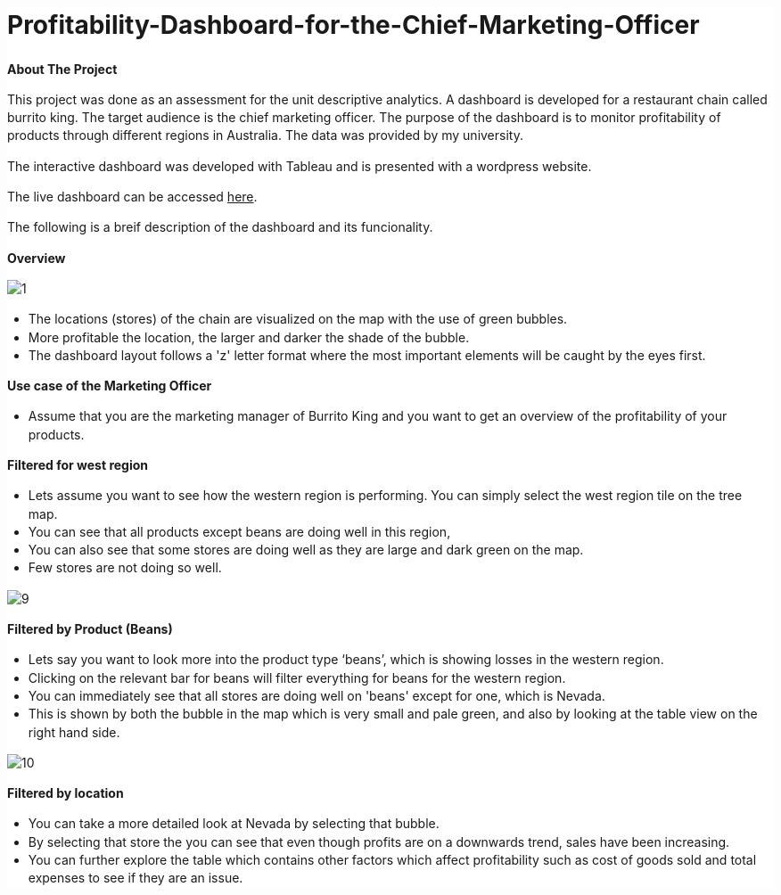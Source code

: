 # Profitability-Dashboard-for-the-Chief-Marketing-Officer

**About The Project**

This project was done as an assessment for the unit descriptive analytics. A dashboard is developed for a restaurant chain called burrito king. The target audience is the chief marketing officer. The purpose of the dashboard is to monitor profitability of products through different regions in Australia. The data was provided by my university.

The interactive dashboard was developed with Tableau and is presented with a wordpress website. 

The live dashboard can be accessed [here](https://wp.deakin.edu.au/staticSites/DeakinUniversity-3962101_1317165_s220478042/deakinsso_DeakinUniversity-3962101_1317165_s220478042_20231011_145940/live-dashboard/).

The following is a breif description of the dashboard and its funcionality. 

**Overview**

<img width="802" alt="1" src="https://github.com/user-attachments/assets/197b631d-54fb-4665-9d9c-9234f5674e24">

- The locations (stores) of the chain are visualized on the map with the use of green bubbles.
- More profitable the location, the larger and darker the shade of the bubble.
- The dashboard layout follows a 'z' letter format where the most important elements will be caught by the eyes first.

**Use case of the Marketing Officer**

- Assume that you are the marketing manager of Burrito King and you want to get an overview of the profitability of your products.

**Filtered for west region**

- Lets assume you want to see how the western region is performing. You can simply select the west region tile on the tree map.
- You can see that all products except beans are doing well in this region,
- You can also see that some stores are doing well as they are large and dark green on the map.
- Few stores are not doing so well.
  
<img width="827" alt="9" src="https://github.com/user-attachments/assets/aabadc84-7ac4-40e9-b16b-1b48d3221463">


**Filtered by Product (Beans)**

- Lets say you want to look more into the product type ‘beans’, which is showing losses in the western region.
- Clicking on the relevant bar for beans will filter everything for beans for the western region.
- You can immediately see that all stores are doing well on 'beans' except for one, which is Nevada.
- This is shown by both the bubble in the map which is very small and pale green, and also by looking at the table view on the right hand side.
  
<img width="868" alt="10" src="https://github.com/user-attachments/assets/d5b72331-1abb-48db-a982-4dd9fca81700">


**Filtered by location**
- You can take a more detailed look at Nevada by selecting that bubble.
- By selecting that store the you can see that even though profits are on a downwards trend, sales have been increasing.
- You can further explore the table which contains other factors which affect profitability such as cost of goods sold and total expenses to see if they are an issue.
